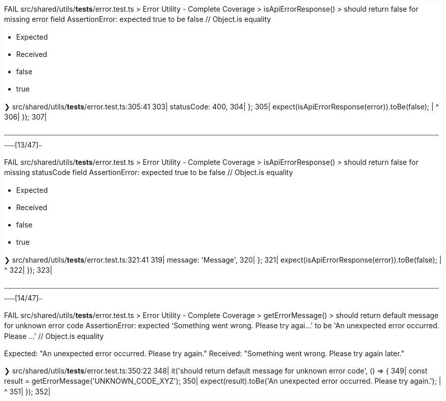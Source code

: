 FAIL src/shared/utils/**tests**/error.test.ts > Error Utility - Complete Coverage > isApiErrorResponse() > should return false for missing error field
AssertionError: expected true to be false // Object.is equality

- Expected

* Received

- false

* true

❯ src/shared/utils/**tests**/error.test.ts:305:41
303| statusCode: 400,
304| };
305| expect(isApiErrorResponse(error)).toBe(false);
| ^
306| });
307|

⎯⎯⎯⎯⎯⎯⎯⎯⎯⎯⎯⎯⎯⎯⎯⎯⎯⎯⎯⎯⎯⎯⎯⎯⎯⎯⎯⎯⎯⎯⎯⎯⎯⎯⎯⎯⎯⎯⎯⎯⎯⎯⎯⎯⎯⎯⎯⎯⎯⎯⎯⎯⎯⎯⎯⎯⎯⎯⎯⎯⎯⎯⎯⎯⎯⎯⎯⎯⎯⎯⎯⎯⎯⎯⎯⎯⎯⎯⎯⎯⎯⎯⎯⎯⎯⎯⎯⎯⎯⎯⎯⎯⎯⎯⎯⎯⎯⎯⎯⎯⎯⎯⎯⎯⎯⎯⎯⎯⎯⎯⎯⎯⎯⎯⎯⎯⎯⎯⎯⎯⎯⎯⎯⎯⎯[13/47]⎯

FAIL src/shared/utils/**tests**/error.test.ts > Error Utility - Complete Coverage > isApiErrorResponse() > should return false for missing statusCode field
AssertionError: expected true to be false // Object.is equality

- Expected

* Received

- false

* true

❯ src/shared/utils/**tests**/error.test.ts:321:41
319| message: 'Message',
320| };
321| expect(isApiErrorResponse(error)).toBe(false);
| ^
322| });
323|

⎯⎯⎯⎯⎯⎯⎯⎯⎯⎯⎯⎯⎯⎯⎯⎯⎯⎯⎯⎯⎯⎯⎯⎯⎯⎯⎯⎯⎯⎯⎯⎯⎯⎯⎯⎯⎯⎯⎯⎯⎯⎯⎯⎯⎯⎯⎯⎯⎯⎯⎯⎯⎯⎯⎯⎯⎯⎯⎯⎯⎯⎯⎯⎯⎯⎯⎯⎯⎯⎯⎯⎯⎯⎯⎯⎯⎯⎯⎯⎯⎯⎯⎯⎯⎯⎯⎯⎯⎯⎯⎯⎯⎯⎯⎯⎯⎯⎯⎯⎯⎯⎯⎯⎯⎯⎯⎯⎯⎯⎯⎯⎯⎯⎯⎯⎯⎯⎯⎯⎯⎯⎯⎯⎯⎯[14/47]⎯

FAIL src/shared/utils/**tests**/error.test.ts > Error Utility - Complete Coverage > getErrorMessage() > should return default message for unknown error code
AssertionError: expected 'Something went wrong. Please try agai…' to be 'An unexpected error occurred. Please …' // Object.is equality

Expected: "An unexpected error occurred. Please try again."
Received: "Something went wrong. Please try again later."

❯ src/shared/utils/**tests**/error.test.ts:350:22
348| it('should return default message for unknown error code', () => {
349| const result = getErrorMessage('UNKNOWN_CODE_XYZ');
350| expect(result).toBe('An unexpected error occurred. Please try again.');
| ^
351| });
352|
